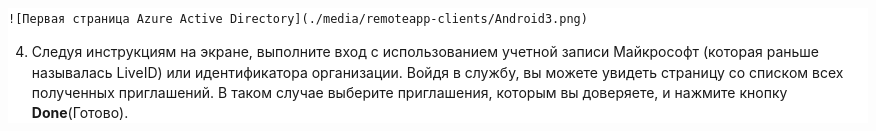     ![Первая страница Azure Active Directory](./media/remoteapp-clients/Android3.png)
4. Следуя инструкциям на экране, выполните вход с использованием учетной записи Майкрософт (которая раньше называлась LiveID) или идентификатора организации. Войдя в службу, вы можете увидеть страницу со списком всех полученных приглашений. В таком случае выберите приглашения, которым вы доверяете, и нажмите кнопку **Done**(Готово).    
   